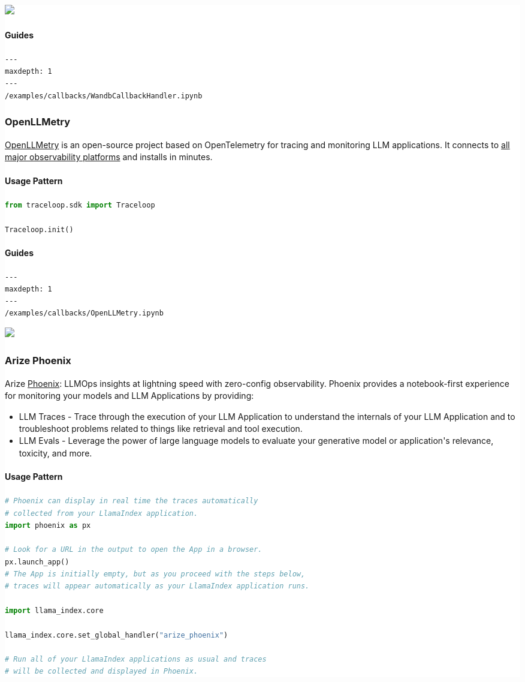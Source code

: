 ![](/_static/integrations/wandb.png)

#### Guides

```{toctree}
---
maxdepth: 1
---
/examples/callbacks/WandbCallbackHandler.ipynb
```

### OpenLLMetry

[OpenLLMetry](https://github.com/traceloop/openllmetry) is an open-source project based on OpenTelemetry for tracing and monitoring
LLM applications. It connects to [all major observability platforms](https://www.traceloop.com/docs/openllmetry/integrations/introduction) and installs in minutes.

#### Usage Pattern

```python
from traceloop.sdk import Traceloop

Traceloop.init()
```

#### Guides

```{toctree}
---
maxdepth: 1
---
/examples/callbacks/OpenLLMetry.ipynb
```

![](/_static/integrations/openllmetry.png)

### Arize Phoenix

Arize [Phoenix](https://github.com/Arize-ai/phoenix): LLMOps insights at lightning speed with zero-config observability. Phoenix provides a notebook-first experience for monitoring your models and LLM Applications by providing:

- LLM Traces - Trace through the execution of your LLM Application to understand the internals of your LLM Application and to troubleshoot problems related to things like retrieval and tool execution.
- LLM Evals - Leverage the power of large language models to evaluate your generative model or application's relevance, toxicity, and more.

#### Usage Pattern

```python
# Phoenix can display in real time the traces automatically
# collected from your LlamaIndex application.
import phoenix as px

# Look for a URL in the output to open the App in a browser.
px.launch_app()
# The App is initially empty, but as you proceed with the steps below,
# traces will appear automatically as your LlamaIndex application runs.

import llama_index.core

llama_index.core.set_global_handler("arize_phoenix")

# Run all of your LlamaIndex applications as usual and traces
# will be collected and displayed in Phoenix.
```